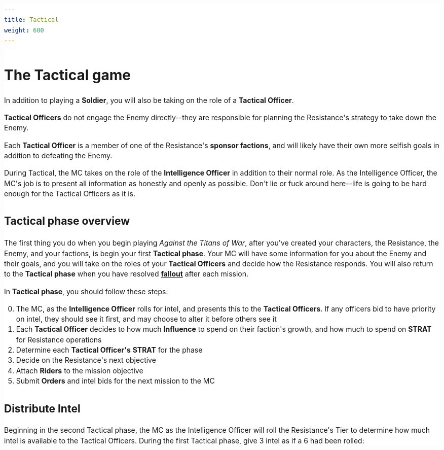 ```yaml
---
title: Tactical
weight: 600
---
```


# The Tactical game

In addition to playing a **Soldier**, you will also be taking on the role of a
**Tactical Officer**.

**Tactical Officers** do not engage the Enemy directly--they are responsible for
planning the Resistance's strategy to take down the Enemy.

Each **Tactical Officer** is a member of one of the Resistance's **sponsor
factions**, and will likely have their own more selfish goals in addition to
defeating the Enemy.

During Tactical, the MC takes on the role of the **Intelligence Officer** in
addition to their normal role. As the Intelligence Officer, the MC's job is to
present all information as honestly and openly as possible. Don't lie or fuck
around here--life is going to be hard enough for the Tactical Officers as it is.

## Tactical phase overview

The first thing you do when you begin playing _Against the Titans of War_, after
you've created your characters, the Resistance, the Enemy, and your factions, is
begin your first **Tactical phase**. Your MC will have some information for you
about the Enemy and their goals, and you will take on the roles of your
**Tactical Officers** and decide how the Resistance responds. You will also
return to the **Tactical phase** when you have resolved
[**fallout**](/missions-tier-and-resources/#fallout-entanglements) after each
mission.

In **Tactical phase**, you should follow these steps:

0. The MC, as the **Intelligence Officer** rolls for intel, and presents this to
   the **Tactical Officers**. If any officers bid to have priority on intel,
   they should see it first, and may choose to alter it before others see it
0. Each **Tactical Officer** decides to how much **Influence** to spend on their
   faction's growth, and how much to spend on **STRAT** for Resistance operations
1. Determine each **Tactical Officer's** **STRAT** for the phase
2. Decide on the Resistance's next objective
3. Attach **Riders** to the mission objective
4. Submit **Orders** and intel bids for the next mission to the MC

## Distribute Intel

Beginning in the second Tactical phase, the MC as the Intelligence Officer will
roll the Resistance's Tier to determine how much intel is available to the
Tactical Officers. During the first Tactical phase, give 3 intel as if a 6 had
been rolled:
